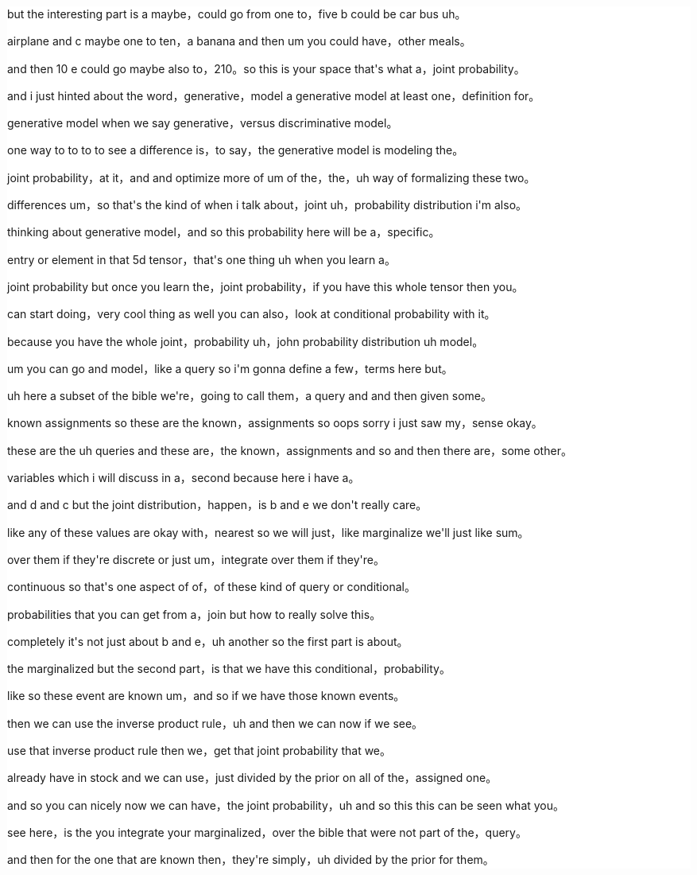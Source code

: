 but the interesting part is a maybe，could go from one to，five b could be car bus uh。

airplane and c maybe one to ten，a banana and then um you could have，other meals。

and then 10 e could go maybe also to，210。so this is your space that's what a，joint probability。

and i just hinted about the word，generative，model a generative model at least one，definition for。

generative model when we say generative，versus discriminative model。

one way to to to to see a difference is，to say，the generative model is modeling the。

joint probability，at it，and and optimize more of um of the，the，uh way of formalizing these two。

differences um，so that's the kind of when i talk about，joint uh，probability distribution i'm also。

thinking about generative model，and so this probability here will be a，specific。

entry or element in that 5d tensor，that's one thing uh when you learn a。

joint probability but once you learn the，joint probability，if you have this whole tensor then you。

can start doing，very cool thing as well you can also，look at conditional probability with it。

because you have the whole joint，probability uh，john probability distribution uh model。

um you can go and model，like a query so i'm gonna define a few，terms here but。

uh here a subset of the bible we're，going to call them，a query and and then given some。

known assignments so these are the known，assignments so oops sorry i just saw my，sense okay。

these are the uh queries and these are，the known，assignments and so and then there are，some other。

variables which i will discuss in a，second because here i have a。

and d and c but the joint distribution，happen，is b and e we don't really care。

like any of these values are okay with，nearest so we will just，like marginalize we'll just like sum。

over them if they're discrete or just um，integrate over them if they're。

continuous so that's one aspect of of，of these kind of query or conditional。

probabilities that you can get from a，join but how to really solve this。

completely it's not just about b and e，uh another so the first part is about。

the marginalized but the second part，is that we have this conditional，probability。

like so these event are known um，and so if we have those known events。

then we can use the inverse product rule，uh and then we can now if we see。

use that inverse product rule then we，get that joint probability that we。

already have in stock and we can use，just divided by the prior on all of the，assigned one。

and so you can nicely now we can have，the joint probability，uh and so this this can be seen what you。

see here，is the you integrate your marginalized，over the bible that were not part of the，query。

and then for the one that are known then，they're simply，uh divided by the prior for them。
